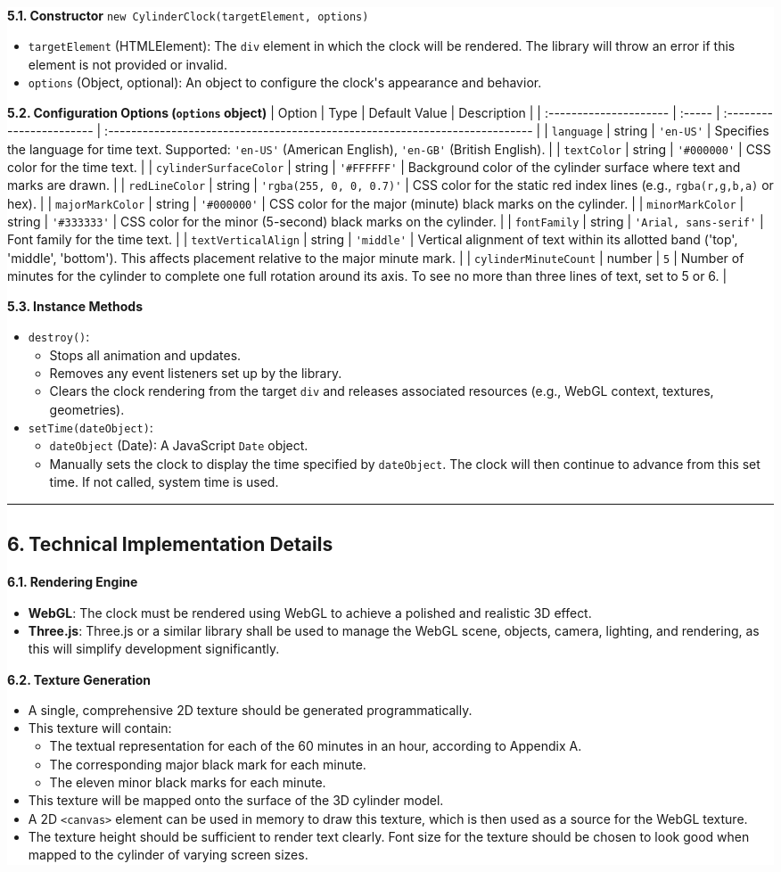**5.1. Constructor**
`new CylinderClock(targetElement, options)`

- `targetElement` (HTMLElement): The `div` element in which the clock will be rendered. The library will throw an error if this element is not provided or invalid.
- `options` (Object, optional): An object to configure the clock's appearance and behavior.

**5.2. Configuration Options (`options` object)**
| Option | Type | Default Value | Description |
| :--------------------- | :----- | :----------------------- | :-------------------------------------------------------------------------- |
| `language` | string | `'en-US'` | Specifies the language for time text. Supported: `'en-US'` (American English), `'en-GB'` (British English). |
| `textColor` | string | `'#000000'` | CSS color for the time text. |
| `cylinderSurfaceColor` | string | `'#FFFFFF'` | Background color of the cylinder surface where text and marks are drawn. |
| `redLineColor` | string | `'rgba(255, 0, 0, 0.7)'` | CSS color for the static red index lines (e.g., `rgba(r,g,b,a)` or hex). |
| `majorMarkColor` | string | `'#000000'` | CSS color for the major (minute) black marks on the cylinder. |
| `minorMarkColor` | string | `'#333333'` | CSS color for the minor (5-second) black marks on the cylinder. |
| `fontFamily` | string | `'Arial, sans-serif'` | Font family for the time text. |
| `textVerticalAlign` | string | `'middle'` | Vertical alignment of text within its allotted band ('top', 'middle', 'bottom'). This affects placement relative to the major minute mark. |
| `cylinderMinuteCount` | number | `5` | Number of minutes for the cylinder to complete one full rotation around its axis. To see no more than three lines of text, set to 5 or 6. |

**5.3. Instance Methods**

- `destroy()`:
  - Stops all animation and updates.
  - Removes any event listeners set up by the library.
  - Clears the clock rendering from the target `div` and releases associated resources (e.g., WebGL context, textures, geometries).
- `setTime(dateObject)`:
  - `dateObject` (Date): A JavaScript `Date` object.
  - Manually sets the clock to display the time specified by `dateObject`. The clock will then continue to advance from this set time. If not called, system time is used.

---

## 6. Technical Implementation Details

**6.1. Rendering Engine**

- **WebGL**: The clock must be rendered using WebGL to achieve a polished and realistic 3D effect.
- **Three.js**: Three.js or a similar library shall be used to manage the WebGL scene, objects, camera, lighting, and rendering, as this will simplify development significantly.

**6.2. Texture Generation**

- A single, comprehensive 2D texture should be generated programmatically.
- This texture will contain:
  - The textual representation for each of the 60 minutes in an hour, according to Appendix A.
  - The corresponding major black mark for each minute.
  - The eleven minor black marks for each minute.
- This texture will be mapped onto the surface of the 3D cylinder model.
- A 2D `<canvas>` element can be used in memory to draw this texture, which is then used as a source for the WebGL texture.
- The texture height should be sufficient to render text clearly. Font size for the texture should be chosen to look good when mapped to the cylinder of varying screen sizes.
